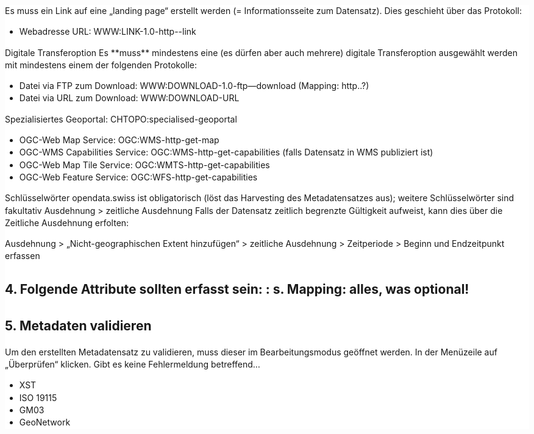Es muss ein Link auf eine „landing page“ erstellt werden (= Informationsseite zum Datensatz). Dies geschieht über das Protokoll:
<ul>
<li>Webadresse URL: WWW:LINK-1.0-http--link
</ul>
</td></tr>
<tr><th>
Digitale Transferoption
</th><td>
Es **muss** mindestens eine (es dürfen aber auch mehrere) digitale Transferoption ausgewählt werden mit mindestens einem der folgenden Protokolle:
<ul>
<li>Datei via FTP zum Download: WWW:DOWNLOAD-1.0-ftp—download (Mapping: http..?)
<li>Datei via URL zum Download: WWW:DOWNLOAD-URL
</ul>
Spezialisiertes Geoportal: CHTOPO:specialised-geoportal
<ul>
<li>OGC-Web Map Service: OGC:WMS-http-get-map
<li>OGC-WMS Capabilities Service: OGC:WMS-http-get-capabilities (falls Datensatz in WMS publiziert ist)
<li>OGC-Web Map Tile Service: OGC:WMTS-http-get-capabilities
<li>OGC-Web Feature Service: OGC:WFS-http-get-capabilities
</ul>
</td></tr>
<tr><th>
Schlüsselwörter
</th><td>
opendata.swiss ist obligatorisch (löst das Harvesting des Metadatensatzes aus); weitere Schlüsselwörter sind fakultativ
</td></tr>
<tr><th>
Ausdehnung &gt; zeitliche Ausdehnung
</th><td>
Falls der Datensatz zeitlich begrenzte Gültigkeit aufweist, kann dies über die Zeitliche Ausdehnung erfolten:

Ausdehnung &gt; „Nicht-geographischen Extent hinzufügen“ &gt; zeitliche Ausdehnung &gt; Zeitperiode &gt; Beginn und Endzeitpunkt erfassen
</td></tr>
</table>

## 4. Folgende Attribute **sollten** erfasst sein: : s. Mapping: alles, was optional!

## 5. Metadaten validieren

Um den erstellten Metadatensatz zu validieren, muss dieser im Bearbeitungsmodus geöffnet werden. In der Menüzeile auf „Überprüfen“ klicken. Gibt es keine Fehlermeldung betreffend…

- XST
- ISO 19115
- GM03
- GeoNetwork
